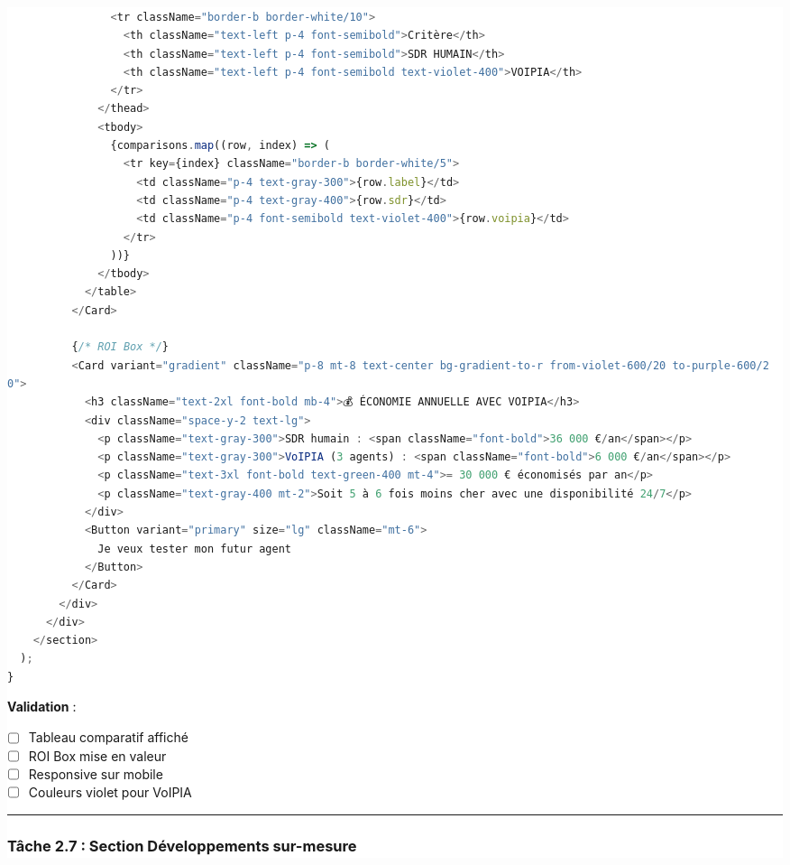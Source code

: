 ```typescript
                <tr className="border-b border-white/10">
                  <th className="text-left p-4 font-semibold">Critère</th>
                  <th className="text-left p-4 font-semibold">SDR HUMAIN</th>
                  <th className="text-left p-4 font-semibold text-violet-400">VOIPIA</th>
                </tr>
              </thead>
              <tbody>
                {comparisons.map((row, index) => (
                  <tr key={index} className="border-b border-white/5">
                    <td className="p-4 text-gray-300">{row.label}</td>
                    <td className="p-4 text-gray-400">{row.sdr}</td>
                    <td className="p-4 font-semibold text-violet-400">{row.voipia}</td>
                  </tr>
                ))}
              </tbody>
            </table>
          </Card>

          {/* ROI Box */}
          <Card variant="gradient" className="p-8 mt-8 text-center bg-gradient-to-r from-violet-600/20 to-purple-600/20">
            <h3 className="text-2xl font-bold mb-4">💰 ÉCONOMIE ANNUELLE AVEC VOIPIA</h3>
            <div className="space-y-2 text-lg">
              <p className="text-gray-300">SDR humain : <span className="font-bold">36 000 €/an</span></p>
              <p className="text-gray-300">VoIPIA (3 agents) : <span className="font-bold">6 000 €/an</span></p>
              <p className="text-3xl font-bold text-green-400 mt-4">= 30 000 € économisés par an</p>
              <p className="text-gray-400 mt-2">Soit 5 à 6 fois moins cher avec une disponibilité 24/7</p>
            </div>
            <Button variant="primary" size="lg" className="mt-6">
              Je veux tester mon futur agent
            </Button>
          </Card>
        </div>
      </div>
    </section>
  );
}
```

**Validation** :
- [ ] Tableau comparatif affiché
- [ ] ROI Box mise en valeur
- [ ] Responsive sur mobile
- [ ] Couleurs violet pour VoIPIA

---

### Tâche 2.7 : Section Développements sur-mesure

